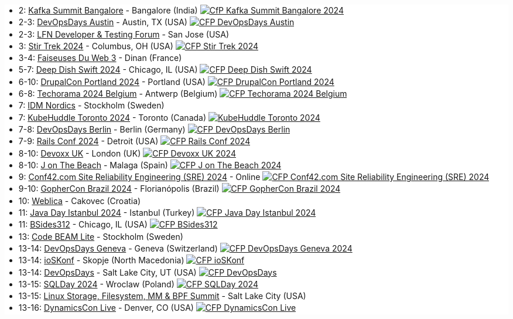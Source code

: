 * 2: [Kafka Summit Bangalore](https://www.kafka-summit.org/events/kafka-summit-bangalore-2024/about) - Bangalore (India) <a href="https://sessionize.com/kafka-summit-bangalore-2024/"><img alt="CfP Kafka Summit Bangalore 2024" src="https://img.shields.io/static/v1?label=CFP&message=until%2010-January-2024&color=red"></a>
* 2-3: [DevOpsDays Austin](https://devopsdays.org/events/2024-austin/welcome/) - Austin, TX (USA) <a href="https://talks.devopsdays.org/devopsdays-austin-2024/cfp"><img alt="CFP DevOpsDays Austin" src="https://img.shields.io/static/v1?label=CFP&message=until%2029-March-2024&color=green"></a>
* 2-3: [LFN Developer & Testing Forum](https://events.linuxfoundation.org/lfn-developer-testing-forum-north-america/) - San Jose (USA)
* 3: [Stir Trek 2024](https://stirtrek.com) - Columbus, OH (USA) <a href="https://sessionize.com/stir-trek-2024/"><img alt="CFP Stir Trek 2024" src="https://img.shields.io/static/v1?label=CFP&message=until%2028-January-2024&color=red"></a>
* 3-4: [Faiseuses Du Web 3](https://buttondown.email/faiseusesduweb/archive/) - Dinan (France)
* 5-7: [Deep Dish Swift 2024](https://deepdishswift.com) - Chicago, IL (USA) <a href="https://www.papercall.io/deep-dish-swift-2024"><img alt="CFP Deep Dish Swift 2024" src="https://img.shields.io/static/v1?label=CFP&message=until%2031-January-2024&color=green"></a>
* 6-10: [DrupalCon Portland 2024](https://events.drupal.org/portland2024) - Portland (USA) <a href="https://sessionize.com/drupalcon-portland-2024"><img alt="CFP DrupalCon Portland 2024" src="https://img.shields.io/static/v1?label=CFP&message=until%2012-November-2023&color=red"></a>
* 6-8: [Techorama 2024 Belgium](https://www.techorama.be) - Antwerp (Belgium) <a href="https://sessionize.com/techorama-2024-belgium/"><img alt="CFP Techorama 2024 Belgium" src="https://img.shields.io/static/v1?label=CFP&message=until%2015-January-2024&color=red"></a>
* 7: [IDM Nordics](https://whitehallmedia.co.uk/future-events/) - Stockholm (Sweden)
* 7: [KubeHuddle Toronto 2024](https://ca.kubehuddle.com) - Toronto (Canada) <a href="https://sessionize.com/kubehuddle-toronto-2024/"><img alt="KubeHuddle Toronto 2024" src="https://img.shields.io/static/v1?label=CFP&message=until%2009-Feb-2024&color=red"></a>
* 7-8: [DevOpsDays Berlin](https://devopsdays.org/events/2024-berlin) - Berlin (Germany) <a href="https://cfp.devopsdays.berlin/2024/cfp"><img alt="CFP DevOpsDays Berlin" src="https://img.shields.io/static/v1?label=CFP&message=until%2031-January-2024&color=red"></a>
* 7-9: [Rails Conf 2024](https://railsconf.org/) - Detroit (USA) <a href="https://sessionize.com/railsconf2024"><img alt="CFP Rails Conf 2024" src="https://img.shields.io/static/v1?label=CFP&message=until%2013-February-2024&color=red"></a>
* 8-10: [Devoxx UK](https://www.devoxx.co.uk/) - London (UK) <a href="https://devoxxuk24.cfp.dev/#/"><img alt="CFP Devoxx UK 2024" src="https://img.shields.io/static/v1?label=CFP&message=until%2012-January-2024&color=red"></a>
* 8-10: [J on The Beach](https://jonthebeach.com/) - Malaga (Spain) <a href="https://docs.google.com/forms/d/e/1FAIpQLSdeZM1qf2fuLaXj06R4BA4dbh0mE8O2kly3vVaR6928xJfXvQ/viewform"><img alt="CFP J on The Beach 2024" src="https://img.shields.io/static/v1?label=CFP&message=until%2001-January-2024&color=red"></a>
* 9: [Conf42.com Site Reliability Engineering (SRE) 2024](https://www.conf42.com/sre2024) - Online <a href="https://www.papercall.io/conf42-site-reliability-engineering-sre-2024"><img alt="CFP Conf42.com Site Reliability Engineering (SRE) 2024" src="https://img.shields.io/static/v1?label=CFP&message=until%2008-April-2024&color=green"></a>
* 9-10: [GopherCon Brazil 2024](https://gopherconbr.org/en/) - Florianópolis (Brazil) <a href="https://www.papercall.io/gopherconbrazil2024"><img alt="CFP GopherCon Brazil 2024" src="https://img.shields.io/static/v1?label=CFP&message=until%2015-December-2023&color=red"></a>
* 10: [Weblica](https://weblica.hr/en/weblica/) - Cakovec (Croatia)
* 11: [Java Day Istanbul 2024](https://www.javaday.istanbul/) - Istanbul (Turkey) <a href="https://www.papercall.io/javaday-2024"><img alt="CFP Java Day Istanbul 2024" src="https://img.shields.io/static/v1?label=CFP&message=until%2031-December-2023&color=red"></a>
* 11: [BSides312](https://bsides312.org) - Chicago, IL (USA) <a href="https://www.papercall.io/bs312-2024"><img alt="CFP BSides312" src="https://img.shields.io/static/v1?label=CFP&message=until%2001-February-2024&color=red"></a>
* 13: [Code BEAM Lite](https://codebeamstockholm.com/) - Stockholm (Sweden)
* 13-14: [DevOpsDays Geneva](https://devopsdays.org/events/2024-geneva/welcome/) - Geneva (Switzerland) <a href="https://devopsdays-geneva.ch/forms/InputFormSpkrsDodGe.php?who=pb0cb47956025e73c797e5e17f16fc38466e34f5ae"><img alt="CFP DevOpsDays Geneva 2024" src="https://img.shields.io/static/v1?label=CFP&message=until%207-January-2024&color=red"></a>
* 13-14: [ioSKonf](http://ioskonf.mk/) - Skopje (North Macedonia) <a href="https://www.papercall.io/ioskonf"><img alt="CFP ioSKonf" src="https://img.shields.io/static/v1?label=CFP&message=until%2031-January-2024&color=red"></a>
* 13-14: [DevOpsDays](https://slcdevopsdays.org/) - Salt Lake City, UT (USA) <a href="https://sessionize.com/slcdod2024"><img alt="CFP DevOpsDays" src="https://img.shields.io/static/v1?label=CFP&message=until%2006-Nov-2023&color=red"></a>
* 13-15: [SQLDay 2024](https://sqlday.pl) - Wroclaw (Poland) <a href="https://sessionize.com/sqlday-2024/"><img alt="CFP SQLDay 2024" src="https://img.shields.io/static/v1?label=CFP&message=until%2015-December-2023&color=red"></a>
* 13-15: [Linux Storage, Filesystem, MM & BPF Summit](https://events.linuxfoundation.org/lsfmmbpf/) - Salt Lake City (USA)
* 13-16: [DynamicsCon Live](https://live.dynamicscon.com/) - Denver, CO (USA) <a href="https://sessionize.com/dynamicscon-live2024"><img alt="CFP DynamicsCon Live" src="https://img.shields.io/static/v1?label=CFP&message=until%2030-Nov-2023&color=red"></a>
